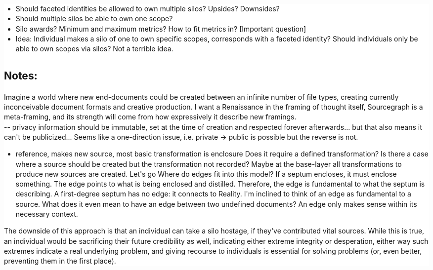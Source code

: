 - Should faceted identities be allowed to own multiple silos? Upsides? Downsides?  
- Should multiple silos be able to own one scope? 
- Silo awards? Minimum and maximum metrics? How to fit metrics in? [Important question]
- Idea: Individual makes a silo of one to own specific scopes, corresponds with a faceted identity? Should individuals only be able to own scopes via silos? Not a terrible idea. 

## Notes: 
Imagine a world where new end-documents could be created between an infinite number of file types, creating currently inconceivable document formats and creative production. I want a Renaissance in the framing of thought itself, Sourcegraph is a meta-framing, and its strength will come from how expressively it describe new framings.   \
-- privacy information should be immutable, set at the time of creation and respected forever afterwards... but that also means it can't be publicized... Seems like a one-direction issue, i.e. private -> public is possible but the reverse is not. 
- reference, makes new source, most basic transformation is enclosure
Does it require a defined transformation? Is there a case where a source should be created but the transformation not recorded? Maybe at the base-layer all transformations to produce new sources are created. Let's go 
Where do edges fit into this model? If a septum encloses, it must enclose something. The edge points to what is being enclosed and distilled. Therefore, the edge is fundamental to what the septum is describing. A first-degree septum has no edge: it connects to Reality. 
I'm inclined to think of an edge as fundamental to a source. What does it even mean to have an edge between two undefined documents? An edge only makes sense within its necessary context. 

The downside of this approach is that an individual can take a silo hostage, if they've contributed vital sources. While this is true, an individual would be sacrificing their future credibility as well, indicating either extreme integrity or desperation, either way such extremes indicate a real underlying problem, and giving recourse to individuals is essential for solving problems (or, even better, preventing them in the first place).